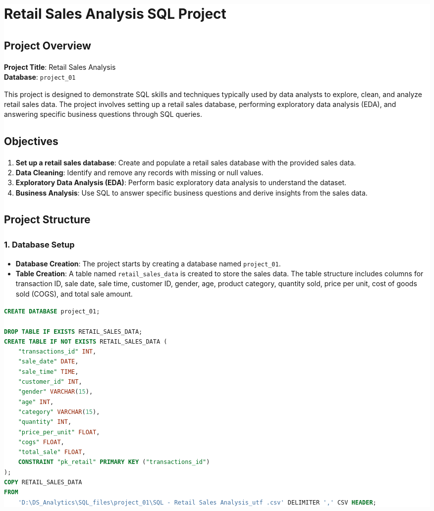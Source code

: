 # Retail Sales Analysis SQL Project

## Project Overview

**Project Title**: Retail Sales Analysis  
**Database**: `project_01`

This project is designed to demonstrate SQL skills and techniques typically used by data analysts to explore, clean, and analyze retail sales data. The project involves setting up a retail sales database, performing exploratory data analysis (EDA), and answering specific business questions through SQL queries. 

## Objectives

1. **Set up a retail sales database**: Create and populate a retail sales database with the provided sales data.
2. **Data Cleaning**: Identify and remove any records with missing or null values.
3. **Exploratory Data Analysis (EDA)**: Perform basic exploratory data analysis to understand the dataset.
4. **Business Analysis**: Use SQL to answer specific business questions and derive insights from the sales data.

## Project Structure

### 1. Database Setup

- **Database Creation**: The project starts by creating a database named `project_01`.
- **Table Creation**: A table named `retail_sales_data` is created to store the sales data. The table structure includes columns for transaction ID, sale date, sale time, customer ID, gender, age, product category, quantity sold, price per unit, cost of goods sold (COGS), and total sale amount.

```sql
CREATE DATABASE project_01;

DROP TABLE IF EXISTS RETAIL_SALES_DATA;
CREATE TABLE IF NOT EXISTS RETAIL_SALES_DATA (
	"transactions_id" INT,
	"sale_date" DATE,
	"sale_time" TIME,
	"customer_id" INT,
	"gender" VARCHAR(15),
	"age" INT,
	"category" VARCHAR(15),
	"quantity" INT,
	"price_per_unit" FLOAT,
	"cogs" FLOAT,
	"total_sale" FLOAT,
	CONSTRAINT "pk_retail" PRIMARY KEY ("transactions_id")
);
COPY RETAIL_SALES_DATA
FROM
	'D:\DS_Analytics\SQL_files\project_01\SQL - Retail Sales Analysis_utf .csv' DELIMITER ',' CSV HEADER;
```
